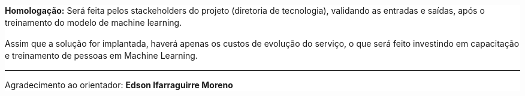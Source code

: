 **Homologação:** Será feita pelos stackeholders do projeto (diretoria de tecnologia), validando as entradas e saídas, após o treinamento do modelo de machine learning.

Assim que a solução for implantada, haverá apenas os custos de evolução do serviço, o que será feito investindo em capacitação e treinamento de pessoas em Machine Learning.

---

Agradecimento ao orientador: **Edson Ifarraguirre Moreno**



